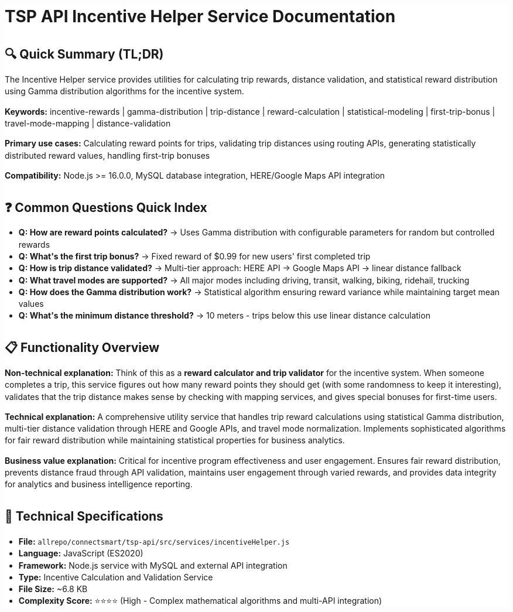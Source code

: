 # TSP API Incentive Helper Service Documentation

## 🔍 Quick Summary (TL;DR)
The Incentive Helper service provides utilities for calculating trip rewards, distance validation, and statistical reward distribution using Gamma distribution algorithms for the incentive system.

**Keywords:** incentive-rewards | gamma-distribution | trip-distance | reward-calculation | statistical-modeling | first-trip-bonus | travel-mode-mapping | distance-validation

**Primary use cases:** Calculating reward points for trips, validating trip distances using routing APIs, generating statistically distributed reward values, handling first-trip bonuses

**Compatibility:** Node.js >= 16.0.0, MySQL database integration, HERE/Google Maps API integration

## ❓ Common Questions Quick Index
- **Q: How are reward points calculated?** → Uses Gamma distribution with configurable parameters for random but controlled rewards
- **Q: What's the first trip bonus?** → Fixed reward of $0.99 for new users' first completed trip
- **Q: How is trip distance validated?** → Multi-tier approach: HERE API → Google Maps API → linear distance fallback
- **Q: What travel modes are supported?** → All major modes including driving, transit, walking, biking, ridehail, trucking
- **Q: How does the Gamma distribution work?** → Statistical algorithm ensuring reward variance while maintaining target mean values
- **Q: What's the minimum distance threshold?** → 10 meters - trips below this use linear distance calculation

## 📋 Functionality Overview

**Non-technical explanation:** 
Think of this as a **reward calculator and trip validator** for the incentive system. When someone completes a trip, this service figures out how many reward points they should get (with some randomness to keep it interesting), validates that the trip distance makes sense by checking with mapping services, and gives special bonuses for first-time users.

**Technical explanation:** 
A comprehensive utility service that handles trip reward calculations using statistical Gamma distribution, multi-tier distance validation through HERE and Google APIs, and travel mode normalization. Implements sophisticated algorithms for fair reward distribution while maintaining statistical properties for business analytics.

**Business value explanation:**
Critical for incentive program effectiveness and user engagement. Ensures fair reward distribution, prevents distance fraud through API validation, maintains user engagement through varied rewards, and provides data integrity for analytics and business intelligence reporting.

## 🔧 Technical Specifications

- **File:** `allrepo/connectsmart/tsp-api/src/services/incentiveHelper.js`
- **Language:** JavaScript (ES2020)
- **Framework:** Node.js service with MySQL and external API integration
- **Type:** Incentive Calculation and Validation Service
- **File Size:** ~6.8 KB
- **Complexity Score:** ⭐⭐⭐⭐ (High - Complex mathematical algorithms and multi-API integration)
